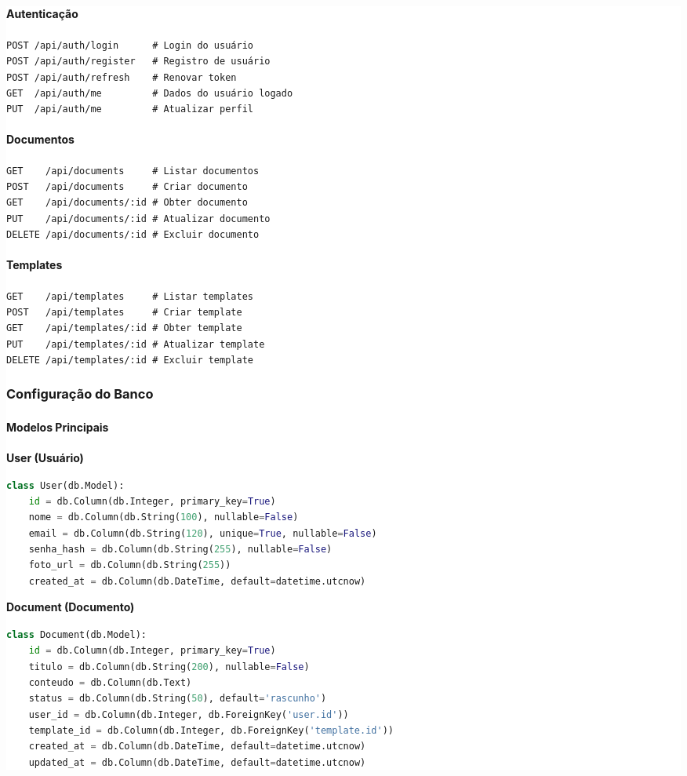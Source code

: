 #### Autenticação
```
POST /api/auth/login      # Login do usuário
POST /api/auth/register   # Registro de usuário
POST /api/auth/refresh    # Renovar token
GET  /api/auth/me         # Dados do usuário logado
PUT  /api/auth/me         # Atualizar perfil
```

#### Documentos
```
GET    /api/documents     # Listar documentos
POST   /api/documents     # Criar documento
GET    /api/documents/:id # Obter documento
PUT    /api/documents/:id # Atualizar documento
DELETE /api/documents/:id # Excluir documento
```

#### Templates
```
GET    /api/templates     # Listar templates
POST   /api/templates     # Criar template
GET    /api/templates/:id # Obter template
PUT    /api/templates/:id # Atualizar template
DELETE /api/templates/:id # Excluir template
```

### Configuração do Banco

#### Modelos Principais

**User (Usuário)**
```python
class User(db.Model):
    id = db.Column(db.Integer, primary_key=True)
    nome = db.Column(db.String(100), nullable=False)
    email = db.Column(db.String(120), unique=True, nullable=False)
    senha_hash = db.Column(db.String(255), nullable=False)
    foto_url = db.Column(db.String(255))
    created_at = db.Column(db.DateTime, default=datetime.utcnow)
```

**Document (Documento)**
```python
class Document(db.Model):
    id = db.Column(db.Integer, primary_key=True)
    titulo = db.Column(db.String(200), nullable=False)
    conteudo = db.Column(db.Text)
    status = db.Column(db.String(50), default='rascunho')
    user_id = db.Column(db.Integer, db.ForeignKey('user.id'))
    template_id = db.Column(db.Integer, db.ForeignKey('template.id'))
    created_at = db.Column(db.DateTime, default=datetime.utcnow)
    updated_at = db.Column(db.DateTime, default=datetime.utcnow)
```
